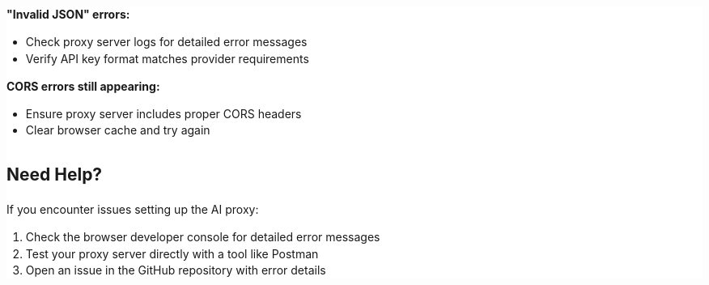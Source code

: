 **"Invalid JSON" errors:**
- Check proxy server logs for detailed error messages
- Verify API key format matches provider requirements

**CORS errors still appearing:**
- Ensure proxy server includes proper CORS headers
- Clear browser cache and try again

## Need Help?

If you encounter issues setting up the AI proxy:

1. Check the browser developer console for detailed error messages
2. Test your proxy server directly with a tool like Postman
3. Open an issue in the GitHub repository with error details